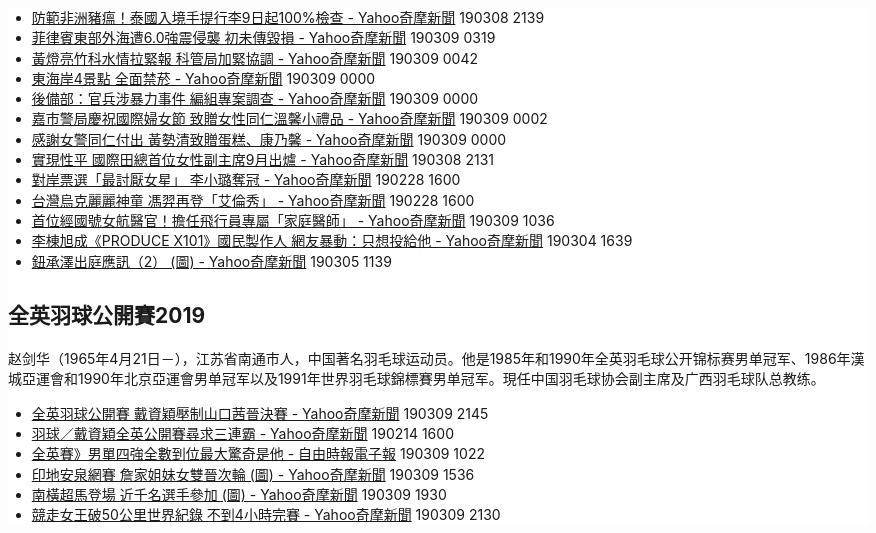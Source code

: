 - [防範非洲豬瘟！泰國入境手提行李9日起100%檢查 - Yahoo奇摩新聞](https://tw.news.yahoo.com/%E9%98%B2%E7%AF%84%E9%9D%9E%E6%B4%B2%E8%B1%AC%E7%98%9F-%E6%B3%B0%E5%9C%8B%E5%85%A5%E5%A2%83%E6%89%8B%E6%8F%90%E8%A1%8C%E6%9D%8E9%E6%97%A5%E8%B5%B7100-%E6%AA%A2%E6%9F%A5-133932857.html "防範非洲豬瘟！泰國入境手提行李9日起100%檢查 - Yahoo奇摩新聞") 190308 2139
- [菲律賓東部外海遭6.0強震侵襲 初未傳毀損 - Yahoo奇摩新聞](https://tw.news.yahoo.com/%E8%8F%B2%E5%BE%8B%E8%B3%93%E6%9D%B1%E9%83%A8%E5%A4%96%E6%B5%B7%E9%81%AD6-0%E5%BC%B7%E9%9C%87%E4%BE%B5%E8%A5%B2-%E5%88%9D%E6%9C%AA%E5%82%B3%E6%AF%80%E6%90%8D-191915411.html "菲律賓東部外海遭6.0強震侵襲 初未傳毀損 - Yahoo奇摩新聞") 190309 0319
- [黃燈亮竹科水情拉緊報 科管局加緊協調 - Yahoo奇摩新聞](https://tw.news.yahoo.com/%E9%BB%83%E7%87%88%E4%BA%AE%E7%AB%B9%E7%A7%91%E6%B0%B4%E6%83%85%E6%8B%89%E7%B7%8A%E5%A0%B1-%E7%A7%91%E7%AE%A1%E5%B1%80%E5%8A%A0%E7%B7%8A%E5%8D%94%E8%AA%BF-164200209.html "黃燈亮竹科水情拉緊報 科管局加緊協調 - Yahoo奇摩新聞") 190309 0042
- [東海岸4景點 全面禁菸 - Yahoo奇摩新聞](https://tw.news.yahoo.com/%E6%9D%B1%E6%B5%B7%E5%B2%B84%E6%99%AF%E9%BB%9E-%E5%85%A8%E9%9D%A2%E7%A6%81%E8%8F%B8-160000329.html "東海岸4景點 全面禁菸 - Yahoo奇摩新聞") 190309 0000
- [後備部：官兵涉暴力事件 編組專案調查 - Yahoo奇摩新聞](https://tw.news.yahoo.com/%E5%BE%8C%E5%82%99%E9%83%A8-%E5%AE%98%E5%85%B5%E6%B6%89%E6%9A%B4%E5%8A%9B%E4%BA%8B%E4%BB%B6-%E7%B7%A8%E7%B5%84%E5%B0%88%E6%A1%88%E8%AA%BF%E6%9F%A5-160000420.html "後備部：官兵涉暴力事件 編組專案調查 - Yahoo奇摩新聞") 190309 0000
- [嘉市警局慶祝國際婦女節 致贈女性同仁溫馨小禮品 - Yahoo奇摩新聞](https://tw.news.yahoo.com/%E5%98%89%E5%B8%82%E8%AD%A6%E5%B1%80%E6%85%B6%E7%A5%9D%E5%9C%8B%E9%9A%9B%E5%A9%A6%E5%A5%B3%E7%AF%80-%E8%87%B4%E8%B4%88%E5%A5%B3%E6%80%A7%E5%90%8C%E4%BB%81%E6%BA%AB%E9%A6%A8%E5%B0%8F%E7%A6%AE%E5%93%81-160200079.html "嘉市警局慶祝國際婦女節 致贈女性同仁溫馨小禮品 - Yahoo奇摩新聞") 190309 0002
- [感謝女警同仁付出 黃勢清致贈蛋糕、康乃馨 - Yahoo奇摩新聞](https://tw.news.yahoo.com/%E6%84%9F%E8%AC%9D%E5%A5%B3%E8%AD%A6%E5%90%8C%E4%BB%81%E4%BB%98%E5%87%BA-%E9%BB%83%E5%8B%A2%E6%B8%85%E8%87%B4%E8%B4%88%E8%9B%8B%E7%B3%95-%E5%BA%B7%E4%B9%83%E9%A6%A8-160000883.html "感謝女警同仁付出 黃勢清致贈蛋糕、康乃馨 - Yahoo奇摩新聞") 190309 0000
- [實現性平 國際田總首位女性副主席9月出爐 - Yahoo奇摩新聞](https://tw.news.yahoo.com/%E5%AF%A6%E7%8F%BE%E6%80%A7%E5%B9%B3-%E5%9C%8B%E9%9A%9B%E7%94%B0%E7%B8%BD%E9%A6%96%E4%BD%8D%E5%A5%B3%E6%80%A7%E5%89%AF%E4%B8%BB%E5%B8%AD9%E6%9C%88%E5%87%BA%E7%88%90-133141421.html "實現性平 國際田總首位女性副主席9月出爐 - Yahoo奇摩新聞") 190308 2131
- [對岸票選「最討厭女星」 李小璐奪冠 - Yahoo奇摩新聞](https://tw.news.yahoo.com/video/%E5%B0%8D%E5%B2%B8%E7%A5%A8%E9%81%B8-%E6%9C%80%E8%A8%8E%E5%8E%AD%E5%A5%B3%E6%98%9F-%E6%9D%8E%E5%B0%8F%E7%92%90%E5%A5%AA%E5%86%A0-060735490.html "對岸票選「最討厭女星」 李小璐奪冠 - Yahoo奇摩新聞") 190228 1600
- [台灣烏克麗麗神童 馮羿再登「艾倫秀」 - Yahoo奇摩新聞](https://tw.news.yahoo.com/video/%E5%8F%B0%E7%81%A3%E7%83%8F%E5%85%8B%E9%BA%97%E9%BA%97%E7%A5%9E%E7%AB%A5-%E9%A6%AE%E7%BE%BF%E5%86%8D%E7%99%BB-%E8%89%BE%E5%80%AB%E7%A7%80-055208433.html "台灣烏克麗麗神童 馮羿再登「艾倫秀」 - Yahoo奇摩新聞") 190228 1600
- [首位經國號女航醫官！擔任飛行員專屬「家庭醫師」 - Yahoo奇摩新聞](https://tw.news.yahoo.com/video/%E9%A6%96%E4%BD%8D%E7%B6%93%E5%9C%8B%E8%99%9F%E5%A5%B3%E8%88%AA%E9%86%AB%E5%AE%98-%E6%93%94%E4%BB%BB%E9%A3%9B%E8%A1%8C%E5%93%A1%E5%B0%88%E5%B1%AC-%E5%AE%B6%E5%BA%AD%E9%86%AB%E5%B8%AB-015048444.html "首位經國號女航醫官！擔任飛行員專屬「家庭醫師」 - Yahoo奇摩新聞") 190309 1036
- [李棟旭成《PRODUCE X101》國民製作人 網友暴動：只想投給他 - Yahoo奇摩新聞](https://tw.news.yahoo.com/%E6%9D%8E%E6%A3%9F%E6%97%AD%E6%88%90%E3%80%8Aproduce-x101%E3%80%8B%E5%9C%8B%E6%B0%91%E8%A3%BD%E4%BD%9C%E4%BA%BA%E3%80%80%E7%B6%B2%E5%8F%8B%E6%9A%B4%E5%8B%95%EF%BC%9A%E5%8F%AA%E6%83%B3%E6%8A%95-083936840.html "李棟旭成《PRODUCE X101》國民製作人 網友暴動：只想投給他 - Yahoo奇摩新聞") 190304 1639
- [鈕承澤出庭應訊（2） (圖) - Yahoo奇摩新聞](https://tw.news.yahoo.com/%E9%88%95%E6%89%BF%E6%BE%A4%E5%87%BA%E5%BA%AD%E6%87%89%E8%A8%8A-2-%E5%9C%96-033934561.html "鈕承澤出庭應訊（2） (圖) - Yahoo奇摩新聞") 190305 1139

## 全英羽球公開賽2019

赵剑华（1965年4月21日－），江苏省南通市人，中国著名羽毛球运动员。他是1985年和1990年全英羽毛球公开锦标赛男单冠军、1986年漢城亞運會和1990年北京亞運會男单冠军以及1991年世界羽毛球錦標賽男单冠军。現任中国羽毛球协会副主席及广西羽毛球队总教练。
- [全英羽球公開賽 戴資穎壓制山口茜晉決賽 - Yahoo奇摩新聞](https://tw.news.yahoo.com/%E5%85%A8%E8%8B%B1%E7%BE%BD%E7%90%83%E5%85%AC%E9%96%8B%E8%B3%BD-%E6%88%B4%E8%B3%87%E7%A9%8E%E5%A3%93%E5%88%B6%E5%B1%B1%E5%8F%A3%E8%8C%9C%E6%99%89%E6%B1%BA%E8%B3%BD-134529248.html "全英羽球公開賽 戴資穎壓制山口茜晉決賽 - Yahoo奇摩新聞") 190309 2145
- [羽球／戴資穎全英公開賽尋求三連霸 - Yahoo奇摩新聞](https://tw.news.yahoo.com/%E7%BE%BD%E7%90%83-%E6%88%B4%E8%B3%87%E7%A9%8E%E5%85%A8%E8%8B%B1%E5%85%AC%E9%96%8B%E8%B3%BD%E5%B0%8B%E6%B1%82%E4%B8%89%E9%80%A3%E9%9C%B8-082047463.html "羽球／戴資穎全英公開賽尋求三連霸 - Yahoo奇摩新聞") 190214 1600
- [全英賽》男單四強全數到位最大驚奇是他 - 自由時報電子報](http://sports.ltn.com.tw/news/breakingnews/2721280 "全英賽》男單四強全數到位最大驚奇是他 - 自由時報電子報") 190309 1022
- [印地安泉網賽 詹家姐妹女雙晉次輪 (圖) - Yahoo奇摩新聞](https://tw.news.yahoo.com/%E5%8D%B0%E5%9C%B0%E5%AE%89%E6%B3%89%E7%B6%B2%E8%B3%BD-%E8%A9%B9%E5%AE%B6%E5%A7%90%E5%A6%B9%E5%A5%B3%E9%9B%99%E6%99%89%E6%AC%A1%E8%BC%AA-%E5%9C%96-073654587.html "印地安泉網賽 詹家姐妹女雙晉次輪 (圖) - Yahoo奇摩新聞") 190309 1536
- [南橫超馬登場 近千名選手參加 (圖) - Yahoo奇摩新聞](https://tw.news.yahoo.com/%E5%8D%97%E6%A9%AB%E8%B6%85%E9%A6%AC%E7%99%BB%E5%A0%B4-%E8%BF%91%E5%8D%83%E5%90%8D%E9%81%B8%E6%89%8B%E5%8F%83%E5%8A%A0-%E5%9C%96-113058317.html "南橫超馬登場 近千名選手參加 (圖) - Yahoo奇摩新聞") 190309 1930
- [競走女王破50公里世界紀錄 不到4小時完賽 - Yahoo奇摩新聞](https://tw.news.yahoo.com/%E7%AB%B6%E8%B5%B0%E5%A5%B3%E7%8E%8B%E7%A0%B450%E5%85%AC%E9%87%8C%E4%B8%96%E7%95%8C%E7%B4%80%E9%8C%84-%E4%B8%8D%E5%88%B04%E5%B0%8F%E6%99%82%E5%AE%8C%E8%B3%BD-133037331.html "競走女王破50公里世界紀錄 不到4小時完賽 - Yahoo奇摩新聞") 190309 2130
